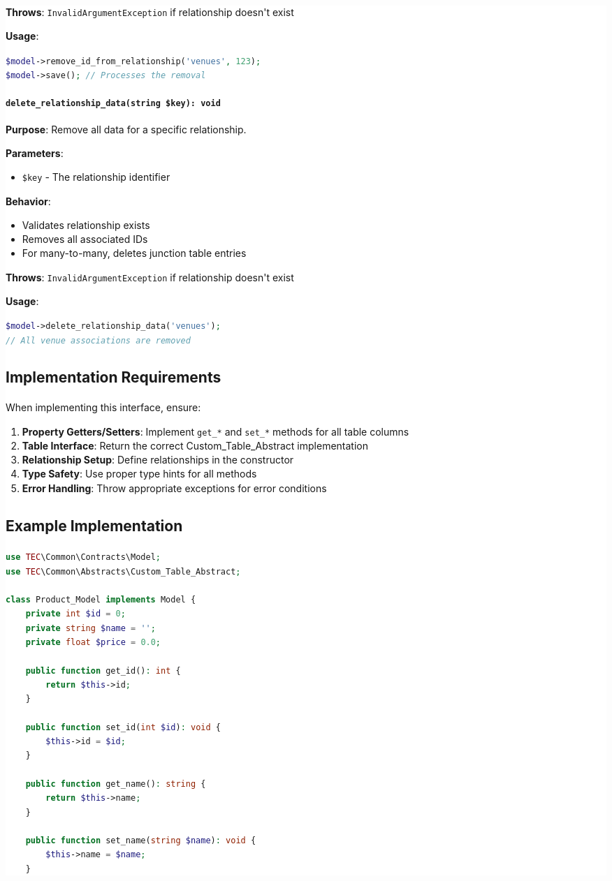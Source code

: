 **Throws**: `InvalidArgumentException` if relationship doesn't exist

**Usage**:

```php
$model->remove_id_from_relationship('venues', 123);
$model->save(); // Processes the removal
```

#### `delete_relationship_data(string $key): void`

**Purpose**: Remove all data for a specific relationship.

**Parameters**:

- `$key` - The relationship identifier

**Behavior**:

- Validates relationship exists
- Removes all associated IDs
- For many-to-many, deletes junction table entries

**Throws**: `InvalidArgumentException` if relationship doesn't exist

**Usage**:

```php
$model->delete_relationship_data('venues');
// All venue associations are removed
```

## Implementation Requirements

When implementing this interface, ensure:

1. **Property Getters/Setters**: Implement `get_*` and `set_*` methods for all table columns
2. **Table Interface**: Return the correct Custom_Table_Abstract implementation
3. **Relationship Setup**: Define relationships in the constructor
4. **Type Safety**: Use proper type hints for all methods
5. **Error Handling**: Throw appropriate exceptions for error conditions

## Example Implementation

```php
use TEC\Common\Contracts\Model;
use TEC\Common\Abstracts\Custom_Table_Abstract;

class Product_Model implements Model {
    private int $id = 0;
    private string $name = '';
    private float $price = 0.0;

    public function get_id(): int {
        return $this->id;
    }

    public function set_id(int $id): void {
        $this->id = $id;
    }

    public function get_name(): string {
        return $this->name;
    }

    public function set_name(string $name): void {
        $this->name = $name;
    }

```